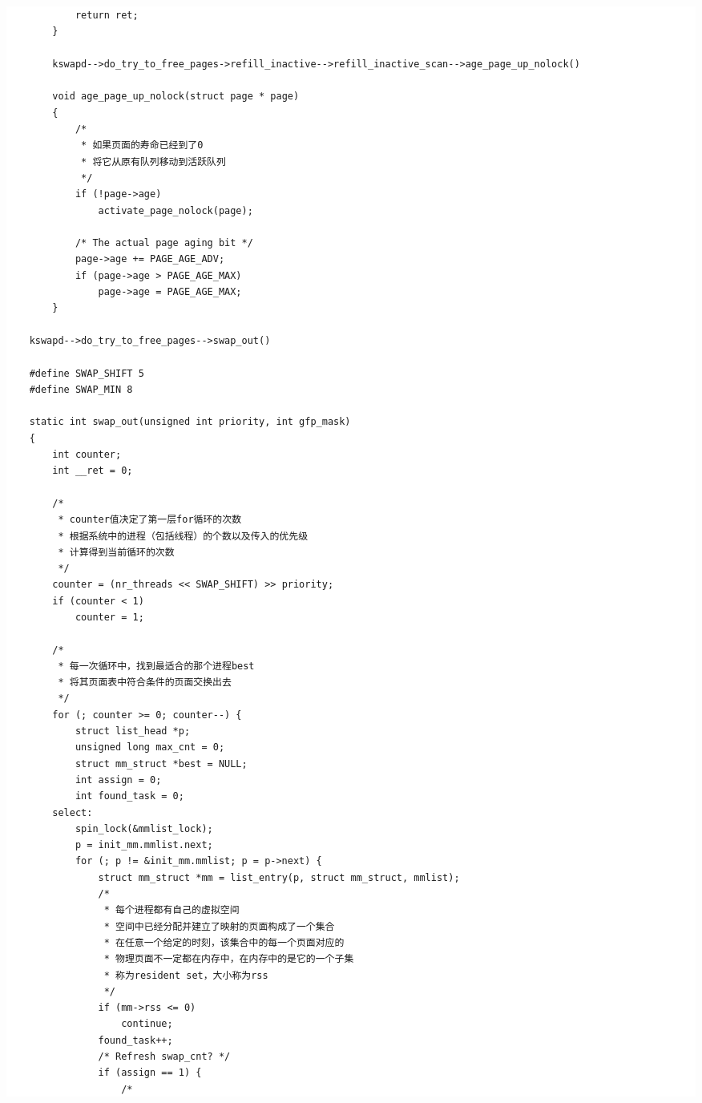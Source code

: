 				return ret;
			}

			kswapd-->do_try_to_free_pages->refill_inactive-->refill_inactive_scan-->age_page_up_nolock()

			void age_page_up_nolock(struct page * page)
			{
				/*
				 * 如果页面的寿命已经到了0
				 * 将它从原有队列移动到活跃队列
				 */
				if (!page->age)
					activate_page_nolock(page);

				/* The actual page aging bit */
				page->age += PAGE_AGE_ADV;
				if (page->age > PAGE_AGE_MAX)
					page->age = PAGE_AGE_MAX;
			}

		kswapd-->do_try_to_free_pages-->swap_out()
		
		#define SWAP_SHIFT 5
		#define SWAP_MIN 8

		static int swap_out(unsigned int priority, int gfp_mask)
		{
			int counter;
			int __ret = 0;

			/* 
			 * counter值决定了第一层for循环的次数
			 * 根据系统中的进程（包括线程）的个数以及传入的优先级
			 * 计算得到当前循环的次数
			 */
			counter = (nr_threads << SWAP_SHIFT) >> priority;
			if (counter < 1)
				counter = 1;

			/*
			 * 每一次循环中，找到最适合的那个进程best
			 * 将其页面表中符合条件的页面交换出去 
			 */
			for (; counter >= 0; counter--) {
				struct list_head *p;
				unsigned long max_cnt = 0;
				struct mm_struct *best = NULL;
				int assign = 0;
				int found_task = 0;
			select:
				spin_lock(&mmlist_lock);
				p = init_mm.mmlist.next;
				for (; p != &init_mm.mmlist; p = p->next) {
					struct mm_struct *mm = list_entry(p, struct mm_struct, mmlist);
					/*
					 * 每个进程都有自己的虚拟空间
					 * 空间中已经分配并建立了映射的页面构成了一个集合
					 * 在任意一个给定的时刻，该集合中的每一个页面对应的
					 * 物理页面不一定都在内存中，在内存中的是它的一个子集
					 * 称为resident set，大小称为rss
					 */
			 		if (mm->rss <= 0)
						continue;
					found_task++;
					/* Refresh swap_cnt? */
					if (assign == 1) {
						/*